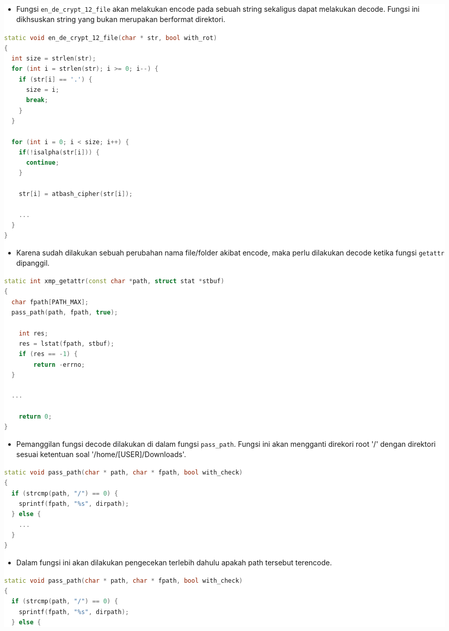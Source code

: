 - Fungsi `en_de_crypt_12_file` akan melakukan encode pada sebuah string sekaligus dapat melakukan decode. 
Fungsi ini dikhsuskan string yang bukan merupakan berformat direktori.
```cpp
static void en_de_crypt_12_file(char * str, bool with_rot)
{
  int size = strlen(str);
  for (int i = strlen(str); i >= 0; i--) {
    if (str[i] == '.') {
      size = i;
      break;
    }
  }

  for (int i = 0; i < size; i++) {
    if(!isalpha(str[i])) {
      continue;
    }

    str[i] = atbash_cipher(str[i]);

    ...
  }
}
```
- Karena sudah dilakukan sebuah perubahan nama file/folder akibat encode, maka perlu dilakukan decode 
ketika fungsi `getattr` dipanggil.
```cpp
static int xmp_getattr(const char *path, struct stat *stbuf)
{
  char fpath[PATH_MAX];
  pass_path(path, fpath, true);

	int res;
	res = lstat(fpath, stbuf);
	if (res == -1) {
		return -errno;
  }

  ...

	return 0;
}
```
- Pemanggilan fungsi decode dilakukan di dalam fungsi `pass_path`. Fungsi ini akan mengganti direkori 
root '/' dengan direktori sesuai ketentuan soal '/home/[USER]/Downloads'.
```cpp
static void pass_path(char * path, char * fpath, bool with_check)
{
  if (strcmp(path, "/") == 0) {
    sprintf(fpath, "%s", dirpath);
  } else {
    ...
  }
}
```
- Dalam fungsi ini akan dilakukan pengecekan terlebih dahulu apakah path tersebut terencode.
```cpp
static void pass_path(char * path, char * fpath, bool with_check)
{
  if (strcmp(path, "/") == 0) {
    sprintf(fpath, "%s", dirpath);
  } else {
```